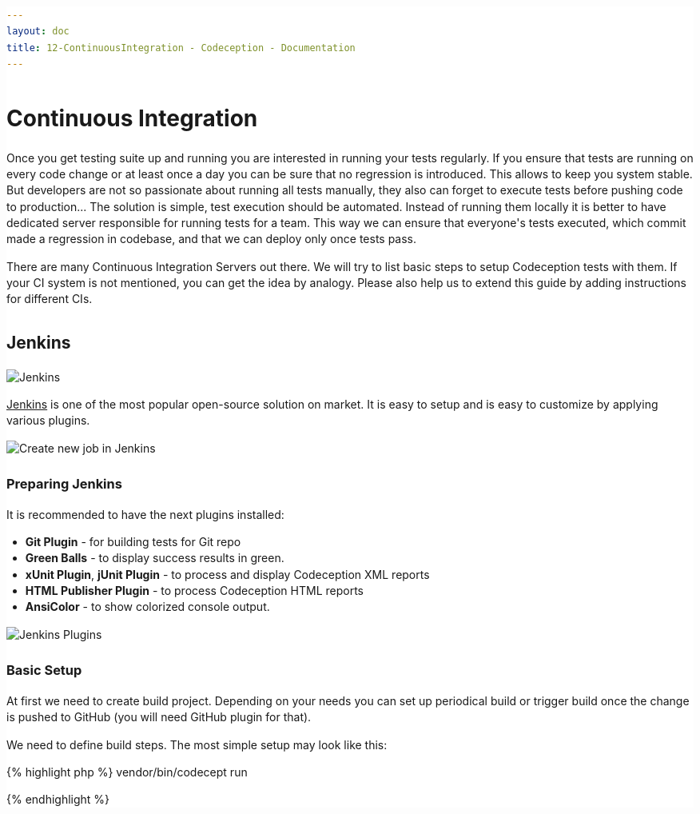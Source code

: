 ```yaml
---
layout: doc
title: 12-ContinuousIntegration - Codeception - Documentation
---
```


# Continuous Integration

Once you get testing suite up and running you are interested in running your tests regularly. If you ensure that tests are running on every code change or at least once a day you can be sure that no regression is introduced. This allows to keep you system stable. But developers are not so passionate about running all tests manually, they also can forget to execute tests before pushing code to production... The solution is simple, test execution should be automated. Instead of running them locally it is better to have dedicated server responsible for running tests for a team. This way we can ensure that everyone's tests executed, which commit made a regression in codebase, and that we can deploy only once tests pass.

There are many Continuous Integration Servers out there. We will try to list basic steps to setup Codeception tests with them. If your CI system is not mentioned, you can get the idea by analogy. Please also help us to extend this guide by adding instructions for different CIs.

## Jenkins

![Jenkins](https://codeception.com/images/jenkins/Jenk1.png)

[Jenkins](https://jenkins-ci.org/) is one of the most popular open-source solution on market. It is easy to setup and is easy to customize by applying various plugins.

![Create new job in Jenkins](https://codeception.com/images/jenkins/Jenk2.png)

### Preparing Jenkins

It is recommended to have the next plugins installed:

* **Git Plugin** - for building tests for Git repo
* **Green Balls** - to display success results in green.
* **xUnit Plugin**, **jUnit Plugin** - to process and display Codeception XML reports
* **HTML Publisher Plugin** - to process Codeception HTML reports
* **AnsiColor** - to show colorized console output.

![Jenkins Plugins](https://codeception.com/images/jenkins/Jenk3.png)

### Basic Setup

At first we need to create build project. Depending on your needs you can set up periodical build or trigger build once the change is pushed to GitHub (you will need GitHub plugin for that).

We need to define build steps. The most simple setup may look like this:

{% highlight php %}
 vendor/bin/codecept run

{% endhighlight %}
